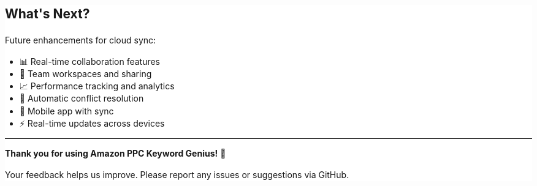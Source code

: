 ## What's Next?

Future enhancements for cloud sync:
- 📊 Real-time collaboration features
- 👥 Team workspaces and sharing
- 📈 Performance tracking and analytics
- 🔄 Automatic conflict resolution
- 📱 Mobile app with sync
- ⚡ Real-time updates across devices

---

**Thank you for using Amazon PPC Keyword Genius!** 🎉

Your feedback helps us improve. Please report any issues or suggestions via GitHub.
